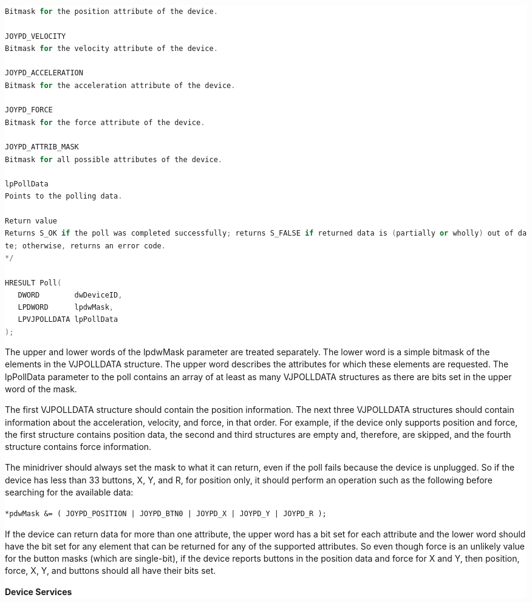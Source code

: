 ```cpp
Bitmask for the position attribute of the device. 

JOYPD_VELOCITY 
Bitmask for the velocity attribute of the device. 

JOYPD_ACCELERATION 
Bitmask for the acceleration attribute of the device. 

JOYPD_FORCE 
Bitmask for the force attribute of the device. 

JOYPD_ATTRIB_MASK 
Bitmask for all possible attributes of the device. 

lpPollData 
Points to the polling data. 

Return value
Returns S_OK if the poll was completed successfully; returns S_FALSE if returned data is (partially or wholly) out of date; otherwise, returns an error code. 
*/

HRESULT Poll(
   DWORD        dwDeviceID,
   LPDWORD      lpdwMask,
   LPVJPOLLDATA lpPollData
);
```

The upper and lower words of the lpdwMask parameter are treated separately. The lower word is a simple bitmask of the elements in the VJPOLLDATA structure. The upper word describes the attributes for which these elements are requested. The lpPollData parameter to the poll contains an array of at least as many VJPOLLDATA structures as there are bits set in the upper word of the mask.

The first VJPOLLDATA structure should contain the position information. The next three VJPOLLDATA structures should contain information about the acceleration, velocity, and force, in that order. For example, if the device only supports position and force, the first structure contains position data, the second and third structures are empty and, therefore, are skipped, and the fourth structure contains force information.

The minidriver should always set the mask to what it can return, even if the poll fails because the device is unplugged. So if the device has less than 33 buttons, X, Y, and R, for position only, it should perform an operation such as the following before searching for the available data:

`*pdwMask &= ( JOYPD_POSITION | JOYPD_BTN0 | JOYPD_X | JOYPD_Y | JOYPD_R );`

If the device can return data for more than one attribute, the upper word has a bit set for each attribute and the lower word should have the bit set for any element that can be returned for any of the supported attributes. So even though force is an unlikely value for the button masks (which are single-bit), if the device reports buttons in the position data and force for X and Y, then position, force, X, Y, and buttons should all have their bits set.

**Device Services**

